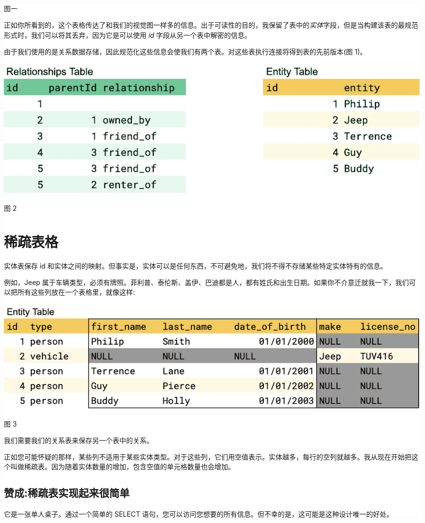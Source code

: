 图一

正如你所看到的，这个表格传达了和我们的视觉图一样多的信息。出于可读性的目的，我保留了表中的*实体*字段，但是当构建该表的最规范形式时，我们可以将其丢弃，因为它是可以使用 *id* 字段从另一个表中解密的信息。

由于我们使用的是关系数据存储，因此规范化这些信息会使我们有两个表。对这些表执行连接将得到表的先前版本(图 1)。

![](img/2c5e3c4c01ab5e1f2631231b90a111fd.png)

图 2

# 稀疏表格

实体表保存 id 和实体之间的映射。但事实是，实体可以是任何东西，不可避免地，我们将不得不存储某些特定实体特有的信息。

例如，Jeep 属于车辆类型，必须有牌照。菲利普、泰伦斯、盖伊、巴迪都是人，都有姓氏和出生日期。如果你不介意迁就我一下，我们可以把所有这些列放在一个表格里，就像这样:

![](img/992a48890b4138c48fb3e32cfa2aa5aa.png)

图 3

我们需要我们的关系表来保存另一个表中的关系。

正如您可能怀疑的那样，某些列不适用于某些实体类型。对于这些列，它们用空值表示。实体越多，每行的空列就越多。我从现在开始把这个叫做稀疏表。因为随着实体数量的增加，包含空值的单元格数量也会增加。

## 赞成:稀疏表实现起来很简单

它是一张单人桌子。通过一个简单的 SELECT 语句，您可以访问您想要的所有信息。但不幸的是，这可能是这种设计唯一的好处。
